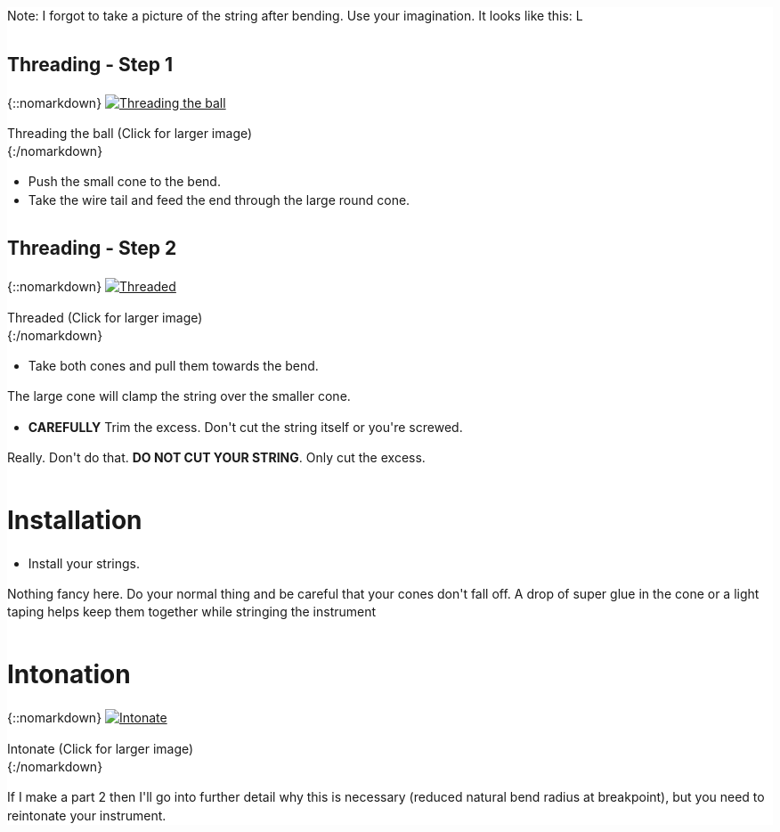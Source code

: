 Note: I forgot to take a picture of the string after bending. Use your imagination. It looks like this: L

## Threading - Step 1

{::nomarkdown}
<a href="/assets/PianoStrings/Thread.jpg">
<img src="/assets/PianoStrings/Thumbnails/Thread.jpg" alt="Threading the ball">
</a>
<div class="image-caption">Threading the ball (Click for larger image)</div>
{:/nomarkdown}

* Push the small cone to the bend.
* Take the wire tail and feed the end through the large round cone.

## Threading - Step 2

{::nomarkdown}
<a href="/assets/PianoStrings/Threaded.jpg">
<img src="/assets/PianoStrings/Thumbnails/Threaded.jpg" alt="Threaded">
</a>
<div class="image-caption">Threaded (Click for larger image)</div>
{:/nomarkdown}

* Take both cones and pull them towards the bend.

The large cone will clamp the string over the smaller cone.

* **CAREFULLY** Trim the excess. Don't cut the string itself or you're screwed.

Really. Don't do that. **DO NOT CUT YOUR STRING**. Only cut the excess.

# Installation

* Install your strings.

Nothing fancy here. Do your normal thing and be careful that your cones don't fall off. A drop of super glue in the cone or a light taping helps keep them together while stringing the instrument

# Intonation

{::nomarkdown}
<a href="/assets/PianoStrings/Intonation.jpg">
<img src="/assets/PianoStrings/Thumbnails/Intonation.jpg" alt="Intonate">
</a>
<div class="image-caption">Intonate (Click for larger image)</div>
{:/nomarkdown}

If I make a part 2 then I'll go into further detail why this is necessary (reduced natural bend radius at breakpoint), but you need to reintonate your instrument.
